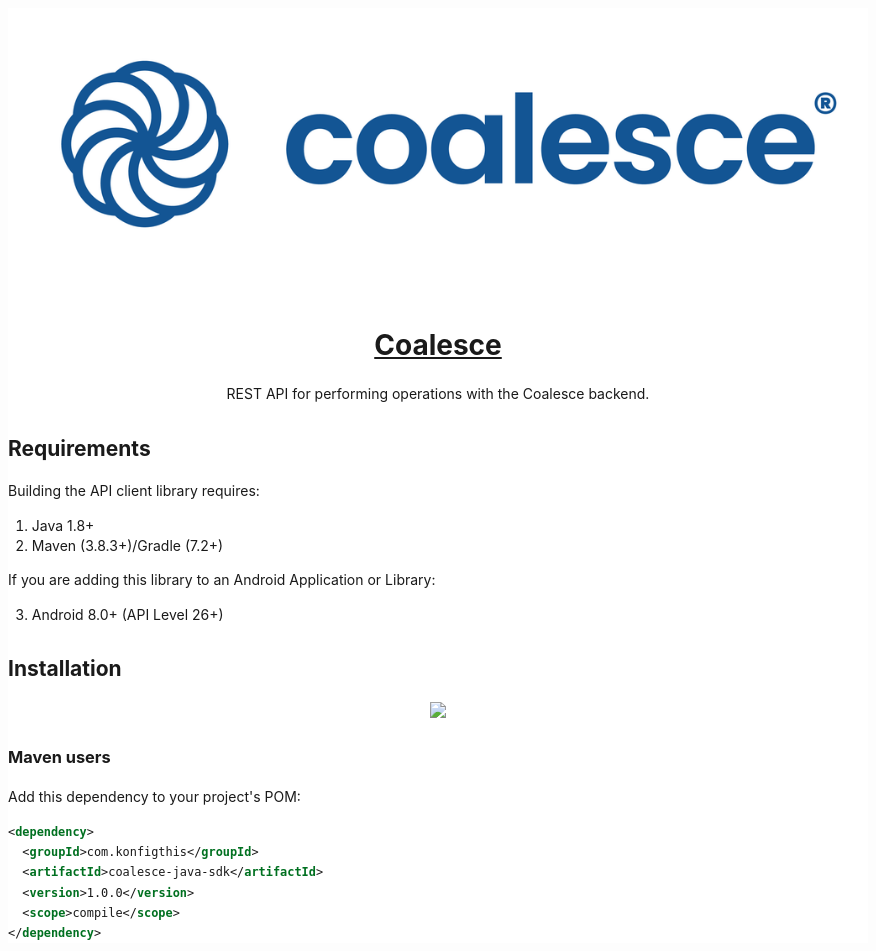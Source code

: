 <div align="center">

[![Visit Coalesce](./header.png)](https://coalesce.io&#x2F;)

# [Coalesce](https://coalesce.io&#x2F;)

REST API for performing operations with the Coalesce backend.

</div>

## Requirements

Building the API client library requires:

1. Java 1.8+
2. Maven (3.8.3+)/Gradle (7.2+)

If you are adding this library to an Android Application or Library:

3. Android 8.0+ (API Level 26+)

## Installation<a id="installation"></a>
<div align="center">
  <a href="https://konfigthis.com/sdk-sign-up?company=Coalesce&language=Java">
    <img src="https://raw.githubusercontent.com/konfig-dev/brand-assets/HEAD/cta-images/java-cta.png" width="70%">
  </a>
</div>

### Maven users

Add this dependency to your project's POM:

```xml
<dependency>
  <groupId>com.konfigthis</groupId>
  <artifactId>coalesce-java-sdk</artifactId>
  <version>1.0.0</version>
  <scope>compile</scope>
</dependency>
```
